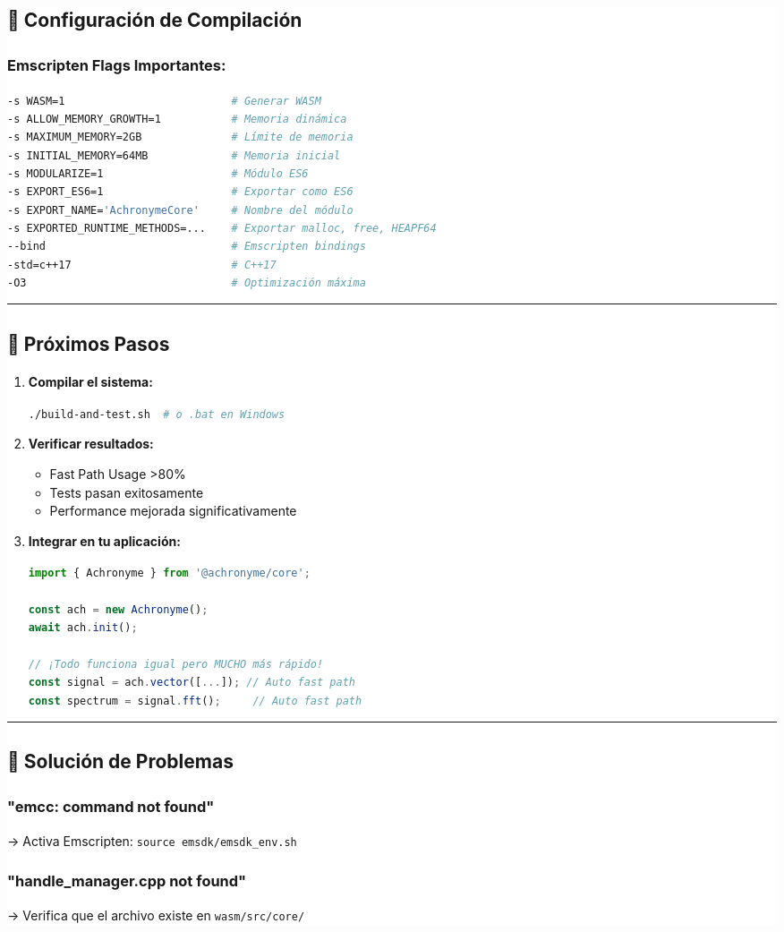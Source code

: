 
## 📝 Configuración de Compilación

### Emscripten Flags Importantes:

```bash
-s WASM=1                          # Generar WASM
-s ALLOW_MEMORY_GROWTH=1           # Memoria dinámica
-s MAXIMUM_MEMORY=2GB              # Límite de memoria
-s INITIAL_MEMORY=64MB             # Memoria inicial
-s MODULARIZE=1                    # Módulo ES6
-s EXPORT_ES6=1                    # Exportar como ES6
-s EXPORT_NAME='AchronymeCore'     # Nombre del módulo
-s EXPORTED_RUNTIME_METHODS=...    # Exportar malloc, free, HEAPF64
--bind                             # Emscripten bindings
-std=c++17                         # C++17
-O3                                # Optimización máxima
```

---

## 🎯 Próximos Pasos

1. **Compilar el sistema:**
   ```bash
   ./build-and-test.sh  # o .bat en Windows
   ```

2. **Verificar resultados:**
   - Fast Path Usage >80%
   - Tests pasan exitosamente
   - Performance mejorada significativamente

3. **Integrar en tu aplicación:**
   ```javascript
   import { Achronyme } from '@achronyme/core';
   
   const ach = new Achronyme();
   await ach.init();
   
   // ¡Todo funciona igual pero MUCHO más rápido!
   const signal = ach.vector([...]); // Auto fast path
   const spectrum = signal.fft();     // Auto fast path
   ```

---

## 🐛 Solución de Problemas

### "emcc: command not found"
→ Activa Emscripten: `source emsdk/emsdk_env.sh`

### "handle_manager.cpp not found"
→ Verifica que el archivo existe en `wasm/src/core/`
